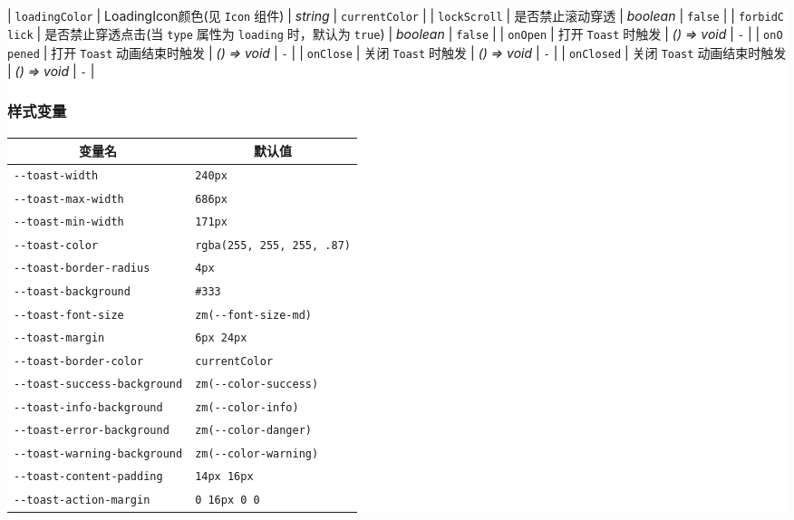 | `loadingColor`  | LoadingIcon颜色(见 `Icon` 组件)                               | _string_ | `currentColor` |
| `lockScroll`    | 是否禁止滚动穿透                                                | _boolean_  | `false`        |
| `forbidClick`   | 是否禁止穿透点击(当 `type` 属性为 `loading` 时，默认为 `true`)           | _boolean_  | `false`        |
| `onOpen`        | 打开 `Toast` 时触发                                       | _() => void_ | `-`            |
| `onOpened`      | 打开 `Toast` 动画结束时触发                                   | _() => void_ | `-`            |
| `onClose`       | 关闭 `Toast` 时触发                                       | _() => void_ | `-`            |
| `onClosed`      | 关闭 `Toast` 动画结束时触发                                   | _() => void_ | `-`            |

### 样式变量



| 变量名 | 默认值 |
| --- | --- |
| `--toast-width` | `240px` |
| `--toast-max-width` | `686px` |
| `--toast-min-width` | `171px` |
| `--toast-color` | `rgba(255, 255, 255, .87)` |
| `--toast-border-radius` | `4px` |
| `--toast-background` | `#333` |
| `--toast-font-size` | `zm(--font-size-md)` |
| `--toast-margin` | `6px 24px` |
| `--toast-border-color` | `currentColor` |
| `--toast-success-background` | `zm(--color-success)` |
| `--toast-info-background` | `zm(--color-info)` |
| `--toast-error-background` | `zm(--color-danger)` |
| `--toast-warning-background` | `zm(--color-warning)` |
| `--toast-content-padding` | `14px 16px` |
| `--toast-action-margin` | `0 16px 0 0` |

